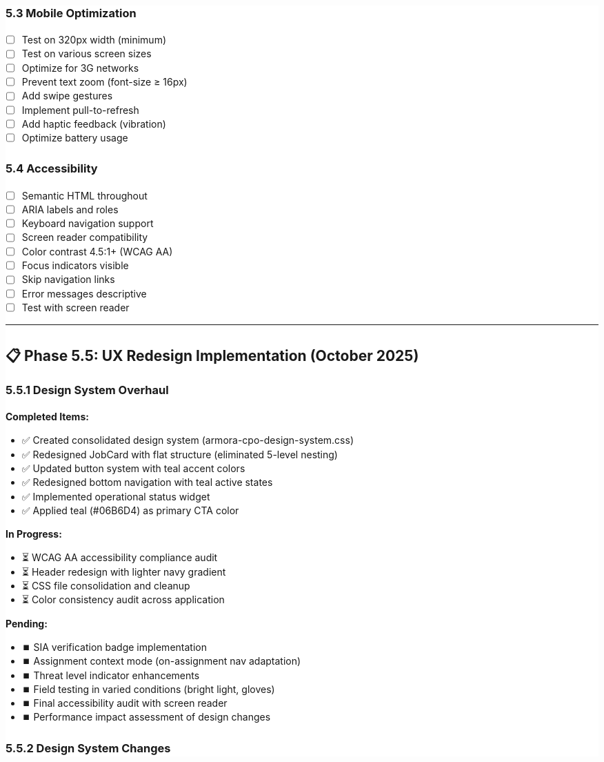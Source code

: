 ### **5.3 Mobile Optimization**
- [ ] Test on 320px width (minimum)
- [ ] Test on various screen sizes
- [ ] Optimize for 3G networks
- [ ] Prevent text zoom (font-size ≥ 16px)
- [ ] Add swipe gestures
- [ ] Implement pull-to-refresh
- [ ] Add haptic feedback (vibration)
- [ ] Optimize battery usage

### **5.4 Accessibility**
- [ ] Semantic HTML throughout
- [ ] ARIA labels and roles
- [ ] Keyboard navigation support
- [ ] Screen reader compatibility
- [ ] Color contrast 4.5:1+ (WCAG AA)
- [ ] Focus indicators visible
- [ ] Skip navigation links
- [ ] Error messages descriptive
- [ ] Test with screen reader

---

## 📋 Phase 5.5: UX Redesign Implementation (October 2025)

### **5.5.1 Design System Overhaul**

**Completed Items:**
- ✅ Created consolidated design system (armora-cpo-design-system.css)
- ✅ Redesigned JobCard with flat structure (eliminated 5-level nesting)
- ✅ Updated button system with teal accent colors
- ✅ Redesigned bottom navigation with teal active states
- ✅ Implemented operational status widget
- ✅ Applied teal (#06B6D4) as primary CTA color

**In Progress:**
- ⏳ WCAG AA accessibility compliance audit
- ⏳ Header redesign with lighter navy gradient
- ⏳ CSS file consolidation and cleanup
- ⏳ Color consistency audit across application

**Pending:**
- ⏹️ SIA verification badge implementation
- ⏹️ Assignment context mode (on-assignment nav adaptation)
- ⏹️ Threat level indicator enhancements
- ⏹️ Field testing in varied conditions (bright light, gloves)
- ⏹️ Final accessibility audit with screen reader
- ⏹️ Performance impact assessment of design changes

### **5.5.2 Design System Changes**
